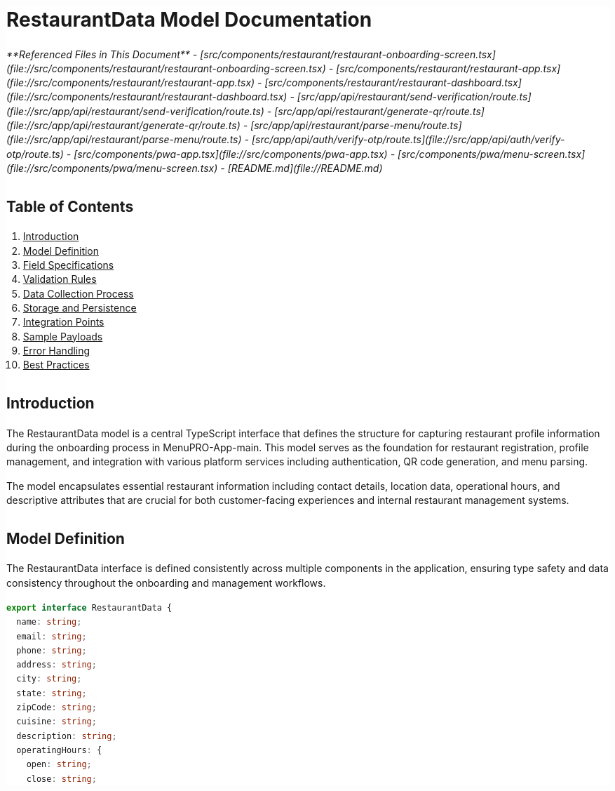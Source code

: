 # RestaurantData Model Documentation

<cite>
**Referenced Files in This Document**
- [src/components/restaurant/restaurant-onboarding-screen.tsx](file://src/components/restaurant/restaurant-onboarding-screen.tsx)
- [src/components/restaurant/restaurant-app.tsx](file://src/components/restaurant/restaurant-app.tsx)
- [src/components/restaurant/restaurant-dashboard.tsx](file://src/components/restaurant/restaurant-dashboard.tsx)
- [src/app/api/restaurant/send-verification/route.ts](file://src/app/api/restaurant/send-verification/route.ts)
- [src/app/api/restaurant/generate-qr/route.ts](file://src/app/api/restaurant/generate-qr/route.ts)
- [src/app/api/restaurant/parse-menu/route.ts](file://src/app/api/restaurant/parse-menu/route.ts)
- [src/app/api/auth/verify-otp/route.ts](file://src/app/api/auth/verify-otp/route.ts)
- [src/components/pwa-app.tsx](file://src/components/pwa-app.tsx)
- [src/components/pwa/menu-screen.tsx](file://src/components/pwa/menu-screen.tsx)
- [README.md](file://README.md)
</cite>

## Table of Contents
1. [Introduction](#introduction)
2. [Model Definition](#model-definition)
3. [Field Specifications](#field-specifications)
4. [Validation Rules](#validation-rules)
5. [Data Collection Process](#data-collection-process)
6. [Storage and Persistence](#storage-and-persistence)
7. [Integration Points](#integration-points)
8. [Sample Payloads](#sample-payloads)
9. [Error Handling](#error-handling)
10. [Best Practices](#best-practices)

## Introduction

The RestaurantData model is a central TypeScript interface that defines the structure for capturing restaurant profile information during the onboarding process in MenuPRO-App-main. This model serves as the foundation for restaurant registration, profile management, and integration with various platform services including authentication, QR code generation, and menu parsing.

The model encapsulates essential restaurant information including contact details, location data, operational hours, and descriptive attributes that are crucial for both customer-facing experiences and internal restaurant management systems.

## Model Definition

The RestaurantData interface is defined consistently across multiple components in the application, ensuring type safety and data consistency throughout the onboarding and management workflows.

```typescript
export interface RestaurantData {
  name: string;
  email: string;
  phone: string;
  address: string;
  city: string;
  state: string;
  zipCode: string;
  cuisine: string;
  description: string;
  operatingHours: {
    open: string;
    close: string;
```